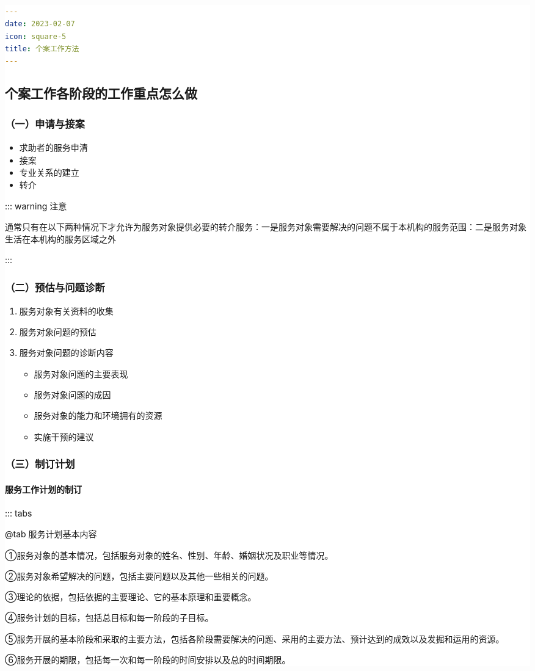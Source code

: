 ```yaml
---
date: 2023-02-07
icon: square-5
title: 个案工作方法
---
```


## 个案工作各阶段的工作重点<badge type="tip">怎么做</badge>

### （一）申请与接案

- 求助者的服务申清
- 接案
- 专业关系的建立
- 转介

::: warning 注意

通常只有在以下两种情况下才允许为服务对象提供必要的转介服务：一是服务对象需要解决的问题不属于本机构的服务范围：二是服务对象生活在本机构的服务区域之外

:::

### （二）预估与问题诊断

1. 服务对象有关资料的收集

2. 服务对象问题的预估

3. 服务对象问题的诊断内容

   - 服务对象问题的主要表现

   - 服务对象问题的成因

   - 服务对象的能力和环境拥有的资源

   - 实施干预的建议

### （三）制订计划

#### 服务工作计划的制订

::: tabs

@tab 服务计划基本内容

①服务对象的基本情况，包括服务对象的姓名、性别、年龄、婚姻状况及职业等情况。

②服务对象希望解决的问题，包括主要问题以及其他一些相关的问题。

③理论的依据，包括依据的主要理论、它的基本原理和重要概念。

④服务计划的目标，包括总目标和每一阶段的子目标。

⑤服务开展的基本阶段和采取的主要方法，包括各阶段需要解决的问题、采用的主要方法、预计达到的成效以及发掘和运用的资源。

⑥服务开展的期限，包括每一次和每一阶段的时间安排以及总的时间期限。
